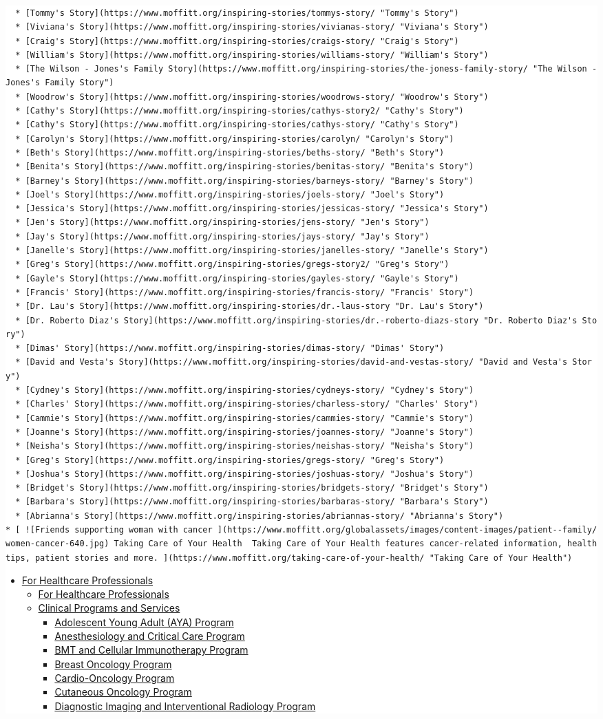       * [Tommy's Story](https://www.moffitt.org/inspiring-stories/tommys-story/ "Tommy's Story")
      * [Viviana's Story](https://www.moffitt.org/inspiring-stories/vivianas-story/ "Viviana's Story")
      * [Craig's Story](https://www.moffitt.org/inspiring-stories/craigs-story/ "Craig's Story")
      * [William's Story](https://www.moffitt.org/inspiring-stories/williams-story/ "William's Story")
      * [The Wilson - Jones's Family Story](https://www.moffitt.org/inspiring-stories/the-joness-family-story/ "The Wilson - Jones's Family Story")
      * [Woodrow's Story](https://www.moffitt.org/inspiring-stories/woodrows-story/ "Woodrow's Story")
      * [Cathy's Story](https://www.moffitt.org/inspiring-stories/cathys-story2/ "Cathy's Story")
      * [Cathy's Story](https://www.moffitt.org/inspiring-stories/cathys-story/ "Cathy's Story")
      * [Carolyn's Story](https://www.moffitt.org/inspiring-stories/carolyn/ "Carolyn's Story")
      * [Beth's Story](https://www.moffitt.org/inspiring-stories/beths-story/ "Beth's Story")
      * [Benita's Story](https://www.moffitt.org/inspiring-stories/benitas-story/ "Benita's Story")
      * [Barney's Story](https://www.moffitt.org/inspiring-stories/barneys-story/ "Barney's Story")
      * [Joel's Story](https://www.moffitt.org/inspiring-stories/joels-story/ "Joel's Story")
      * [Jessica's Story](https://www.moffitt.org/inspiring-stories/jessicas-story/ "Jessica's Story")
      * [Jen's Story](https://www.moffitt.org/inspiring-stories/jens-story/ "Jen's Story")
      * [Jay's Story](https://www.moffitt.org/inspiring-stories/jays-story/ "Jay's Story")
      * [Janelle's Story](https://www.moffitt.org/inspiring-stories/janelles-story/ "Janelle's Story")
      * [Greg's Story](https://www.moffitt.org/inspiring-stories/gregs-story2/ "Greg's Story")
      * [Gayle's Story](https://www.moffitt.org/inspiring-stories/gayles-story/ "Gayle's Story")
      * [Francis' Story](https://www.moffitt.org/inspiring-stories/francis-story/ "Francis' Story")
      * [Dr. Lau's Story](https://www.moffitt.org/inspiring-stories/dr.-laus-story "Dr. Lau's Story")
      * [Dr. Roberto Diaz's Story](https://www.moffitt.org/inspiring-stories/dr.-roberto-diazs-story "Dr. Roberto Diaz's Story")
      * [Dimas' Story](https://www.moffitt.org/inspiring-stories/dimas-story/ "Dimas' Story")
      * [David and Vesta's Story](https://www.moffitt.org/inspiring-stories/david-and-vestas-story/ "David and Vesta's Story")
      * [Cydney's Story](https://www.moffitt.org/inspiring-stories/cydneys-story/ "Cydney's Story")
      * [Charles' Story](https://www.moffitt.org/inspiring-stories/charless-story/ "Charles' Story")
      * [Cammie's Story](https://www.moffitt.org/inspiring-stories/cammies-story/ "Cammie's Story")
      * [Joanne's Story](https://www.moffitt.org/inspiring-stories/joannes-story/ "Joanne's Story")
      * [Neisha's Story](https://www.moffitt.org/inspiring-stories/neishas-story/ "Neisha's Story")
      * [Greg's Story](https://www.moffitt.org/inspiring-stories/gregs-story/ "Greg's Story")
      * [Joshua's Story](https://www.moffitt.org/inspiring-stories/joshuas-story/ "Joshua's Story")
      * [Bridget's Story](https://www.moffitt.org/inspiring-stories/bridgets-story/ "Bridget's Story")
      * [Barbara's Story](https://www.moffitt.org/inspiring-stories/barbaras-story/ "Barbara's Story")
      * [Abrianna's Story](https://www.moffitt.org/inspiring-stories/abriannas-story/ "Abrianna's Story")
    * [ ![Friends supporting woman with cancer ](https://www.moffitt.org/globalassets/images/content-images/patient--family/women-cancer-640.jpg) Taking Care of Your Health  Taking Care of Your Health features cancer-related information, health tips, patient stories and more. ](https://www.moffitt.org/taking-care-of-your-health/ "Taking Care of Your Health")
  * [For Healthcare Professionals](https://www.moffitt.org/research-science/researchers/dung-tsa-chen)
    * [ For Healthcare Professionals ](https://www.moffitt.org/for-healthcare-professionals/)
    * [ Clinical Programs and Services ](https://www.moffitt.org/for-healthcare-professionals/clinical-programs-and-services/)
      * [Adolescent Young Adult (AYA) Program](https://www.moffitt.org/for-healthcare-professionals/clinical-programs-and-services/adolescent-young-adult-aya-program/ "Adolescent Young Adult \(AYA\) Program")
      * [Anesthesiology and Critical Care Program](https://www.moffitt.org/for-healthcare-professionals/clinical-programs-and-services/anesthesiology-program/ "Anesthesiology and Critical Care Program")
      * [BMT and Cellular Immunotherapy Program](https://www.moffitt.org/for-healthcare-professionals/clinical-programs-and-services/bmt-and-cellular-immunotherapy-program/ "BMT and Cellular Immunotherapy Program")
      * [Breast Oncology Program](https://www.moffitt.org/for-healthcare-professionals/clinical-programs-and-services/breast-oncology-program/ "Breast Oncology Program")
      * [Cardio-Oncology Program](https://www.moffitt.org/for-healthcare-professionals/clinical-programs-and-services/cardio-oncology-program/ "Cardio-Oncology Program")
      * [Cutaneous Oncology Program](https://www.moffitt.org/for-healthcare-professionals/clinical-programs-and-services/cutaneous-oncology-program/ "Cutaneous Oncology Program")
      * [Diagnostic Imaging and Interventional Radiology Program](https://www.moffitt.org/for-healthcare-professionals/clinical-programs-and-services/diagnostic-imaging-and-interventional-radiology-program/ "Diagnostic Imaging and Interventional Radiology Program")